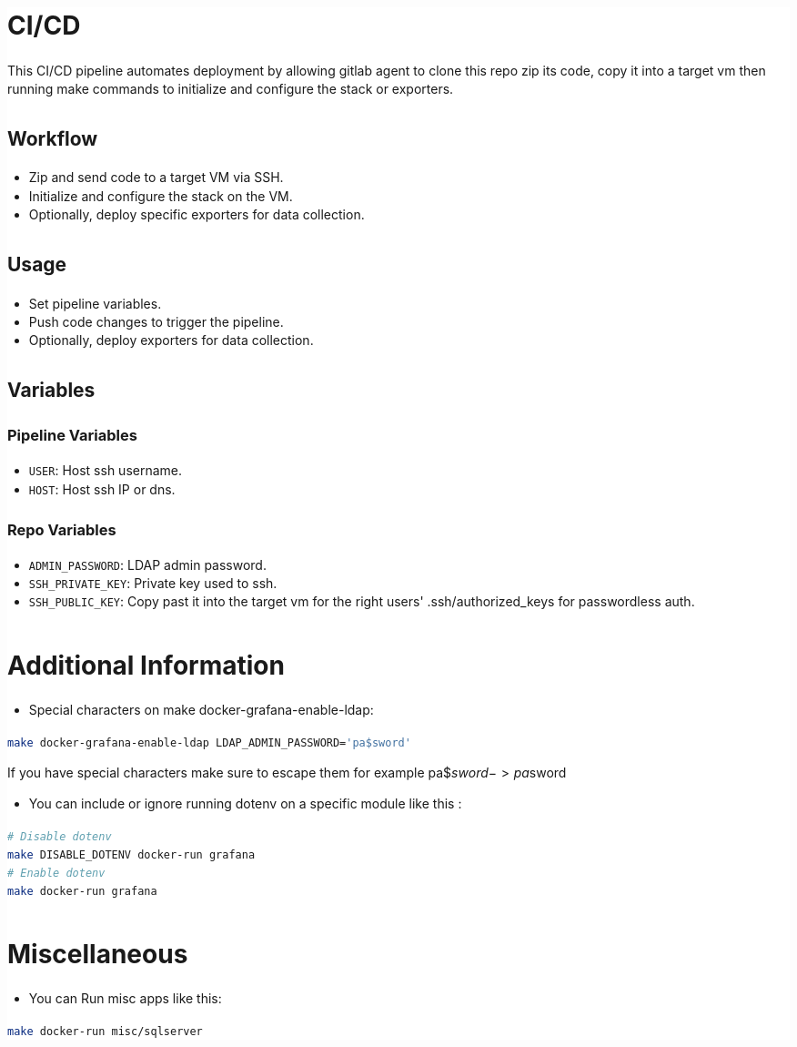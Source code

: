 ```yaml

```
# CI/CD
This CI/CD pipeline automates deployment by allowing gitlab agent to clone this repo zip its code, copy it into a target vm then running make commands to initialize and configure the stack or exporters.
## Workflow
  - Zip and send code to a target VM via SSH.
  - Initialize and configure the stack on the VM.
  - Optionally, deploy specific exporters for data collection.
## Usage
  - Set pipeline variables.
  - Push code changes to trigger the pipeline.
  - Optionally, deploy exporters for data collection.
## Variables
### Pipeline Variables
- `USER`: Host ssh username.
- `HOST`: Host ssh IP or dns.
### Repo Variables
  - `ADMIN_PASSWORD`: LDAP admin password.
  - `SSH_PRIVATE_KEY`: Private key used to ssh.
  - `SSH_PUBLIC_KEY`: Copy past it into the target vm for the right users' .ssh/authorized_keys for passwordless auth.
 
# Additional Information
- Special characters on make docker-grafana-enable-ldap:
```sh
make docker-grafana-enable-ldap LDAP_ADMIN_PASSWORD='pa$sword'
```
If you have special characters make sure to escape them for example pa$$sword -> pa$sword

- You can include or ignore running dotenv on a specific module like this :
```sh
# Disable dotenv
make DISABLE_DOTENV docker-run grafana
# Enable dotenv
make docker-run grafana
```
# Miscellaneous
- You can Run misc apps like this:
```sh
make docker-run misc/sqlserver
```
